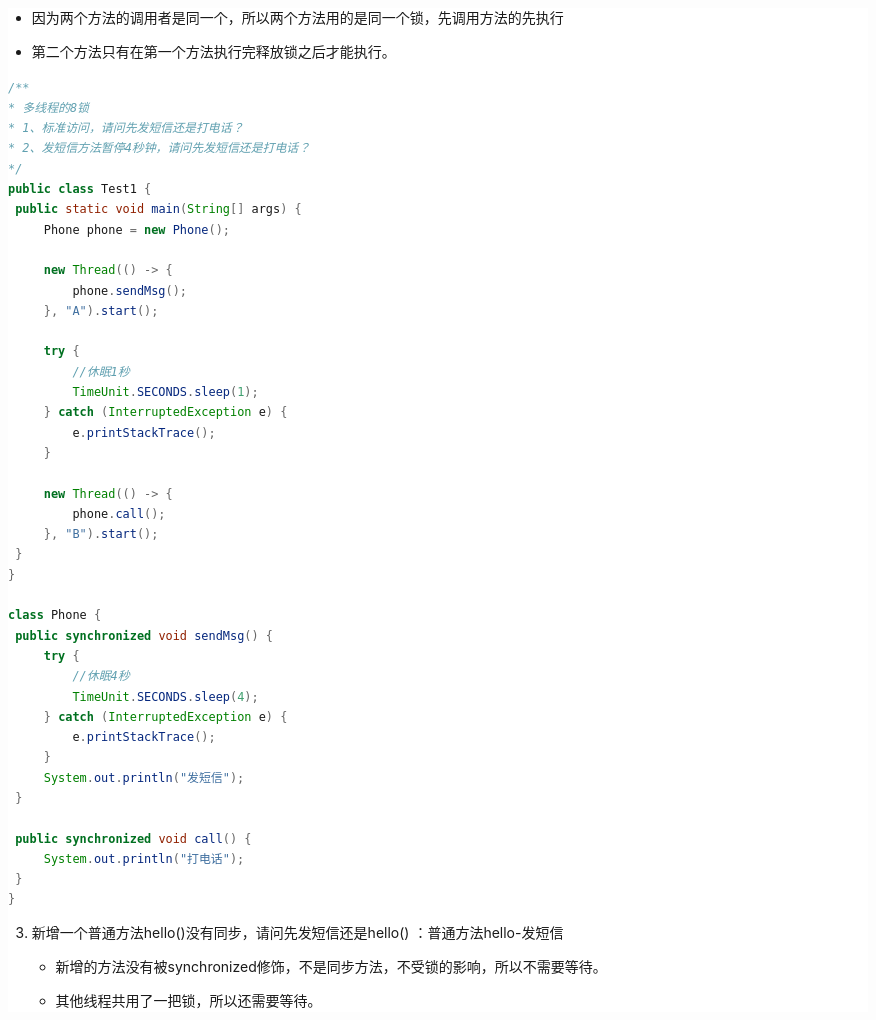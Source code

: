    - 因为两个方法的调用者是同一个，所以两个方法用的是同一个锁，先调用方法的先执行

   - 第二个方法只有在第一个方法执行完释放锁之后才能执行。 


   ```java
/**
* 多线程的8锁
* 1、标准访问，请问先发短信还是打电话？
* 2、发短信方法暂停4秒钟，请问先发短信还是打电话？
*/
public class Test1 {
    public static void main(String[] args) {
        Phone phone = new Phone();

        new Thread(() -> {
            phone.sendMsg();
        }, "A").start();

        try {
            //休眠1秒
            TimeUnit.SECONDS.sleep(1);
        } catch (InterruptedException e) {
            e.printStackTrace();
        }

        new Thread(() -> {
            phone.call();
        }, "B").start();
    }
}

class Phone {
    public synchronized void sendMsg() {
        try {
            //休眠4秒
            TimeUnit.SECONDS.sleep(4);
        } catch (InterruptedException e) {
            e.printStackTrace();
        }
        System.out.println("发短信");
    }

    public synchronized void call() {
        System.out.println("打电话");
    }
}  
   ```

3. 新增一个普通方法hello()没有同步，请问先发短信还是hello()  ：普通方法hello-发短信

   - 新增的方法没有被synchronized修饰，不是同步方法，不受锁的影响，所以不需要等待。

   - 其他线程共用了一把锁，所以还需要等待。
